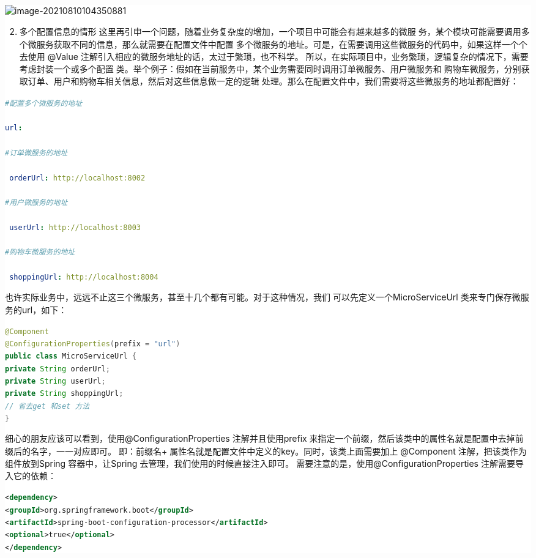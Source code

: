 ![image-20210810104350881](C:\Users\14172\AppData\Roaming\Typora\typora-user-images\image-20210810104350881.png)

2. 多个配置信息的情形
这里再引申一个问题，随着业务复杂度的增加，一个项目中可能会有越来越多的微服
务，某个模块可能需要调用多个微服务获取不同的信息，那么就需要在配置文件中配置
多个微服务的地址。可是，在需要调用这些微服务的代码中，如果这样一个个去使用
@Value 注解引入相应的微服务地址的话，太过于繁琐，也不科学。
所以，在实际项目中，业务繁琐，逻辑复杂的情况下，需要考虑封装一个或多个配置
类。举个例子：假如在当前服务中，某个业务需要同时调用订单微服务、用户微服务和
购物车微服务，分别获取订单、用户和购物车相关信息，然后对这些信息做一定的逻辑
处理。那么在配置文件中，我们需要将这些微服务的地址都配置好：

```yaml
#配置多个微服务的地址

url:

#订单微服务的地址

 orderUrl: http://localhost:8002

#用户微服务的地址

 userUrl: http://localhost:8003

#购物车微服务的地址

 shoppingUrl: http://localhost:8004
```

也许实际业务中，远远不止这三个微服务，甚至十几个都有可能。对于这种情况，我们
可以先定义一个MicroServiceUrl 类来专门保存微服务的url，如下：

```java
@Component
@ConfigurationProperties(prefix = "url")
public class MicroServiceUrl {
private String orderUrl;
private String userUrl;
private String shoppingUrl;
// 省去get 和set 方法
}
```

细心的朋友应该可以看到，使用@ConfigurationProperties 注解并且使用prefix 来指定一个前缀，然后该类中的属性名就是配置中去掉前缀后的名字，一一对应即可。
即：前缀名+ 属性名就是配置文件中定义的key。同时，该类上面需要加上
@Component 注解，把该类作为组件放到Spring 容器中，让Spring 去管理，我们使用的时候直接注入即可。
需要注意的是，使用@ConfigurationProperties 注解需要导入它的依赖：

```xml
<dependency>
<groupId>org.springframework.boot</groupId>
<artifactId>spring-boot-configuration-processor</artifactId>
<optional>true</optional>
</dependency>
```

